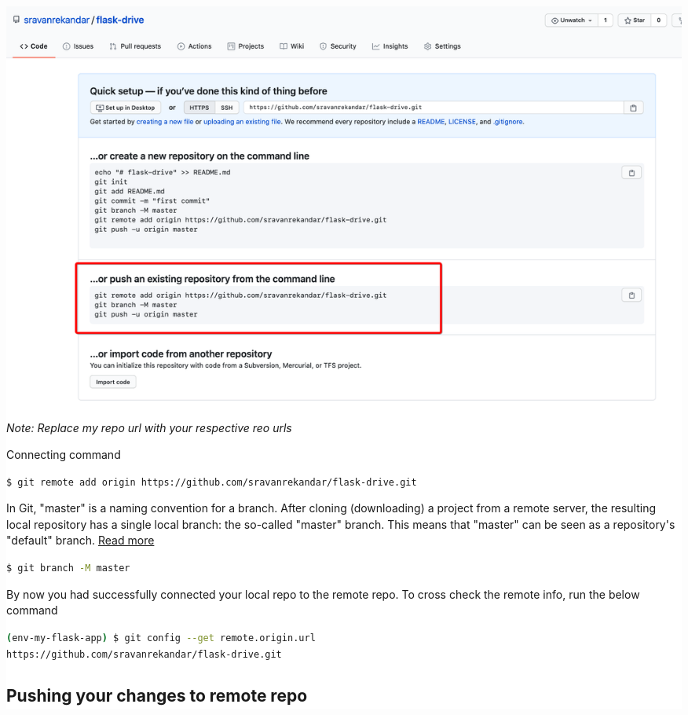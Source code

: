 ![Connecting Local Repo to Remote](images/connect-local-repo-to-remote.png)

_*Note: Replace my repo url with your respective reo urls*_

Connecting command

```bash
$ git remote add origin https://github.com/sravanrekandar/flask-drive.git
```

In Git, "master" is a naming convention for a branch. After cloning (downloading)
a project from a remote server, the resulting local repository has a single local
branch: the so-called "master" branch. This means that "master" can be seen as
a repository's "default" branch. [Read more](https://www.git-tower.com/learn/git/glossary/master#:~:text=In%20Git%2C%20"master"%20is,a%20repository%27s%20"default"%20branch.)

```bash
$ git branch -M master
```

By now you had successfully connected your local repo to the remote repo.
To cross check the remote info, run the below command

```bash
(env-my-flask-app) $ git config --get remote.origin.url
https://github.com/sravanrekandar/flask-drive.git
```

## Pushing your changes to remote repo
